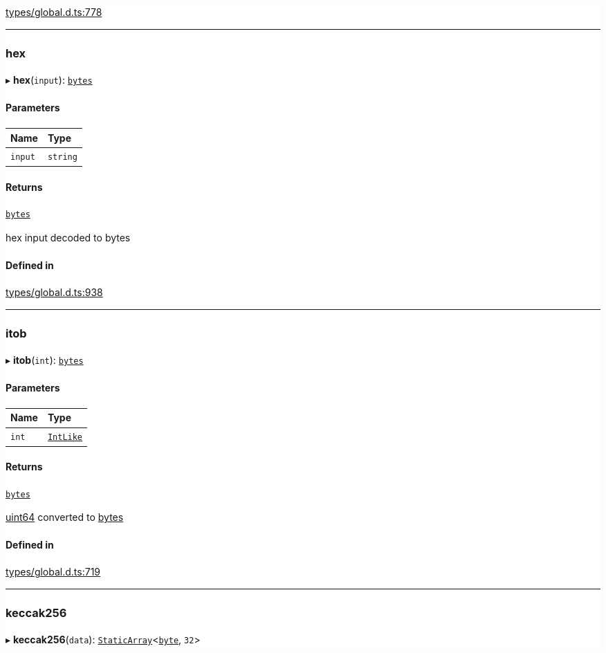 [types/global.d.ts:778](https://github.com/algorandfoundation/tealscript/blob/d1eab388/types/global.d.ts#L778)

___

### hex

▸ **hex**(`input`): [`bytes`](modules.md#bytes)

#### Parameters

| Name | Type |
| :------ | :------ |
| `input` | `string` |

#### Returns

[`bytes`](modules.md#bytes)

hex input decoded to bytes

#### Defined in

[types/global.d.ts:938](https://github.com/algorandfoundation/tealscript/blob/d1eab388/types/global.d.ts#L938)

___

### itob

▸ **itob**(`int`): [`bytes`](modules.md#bytes)

#### Parameters

| Name | Type |
| :------ | :------ |
| `int` | [`IntLike`](modules.md#intlike) |

#### Returns

[`bytes`](modules.md#bytes)

[uint64](modules.md#uint64) converted to [bytes](modules.md#bytes)

#### Defined in

[types/global.d.ts:719](https://github.com/algorandfoundation/tealscript/blob/d1eab388/types/global.d.ts#L719)

___

### keccak256

▸ **keccak256**(`data`): [`StaticArray`](modules.md#staticarray)\<[`byte`](modules.md#byte), ``32``\>
